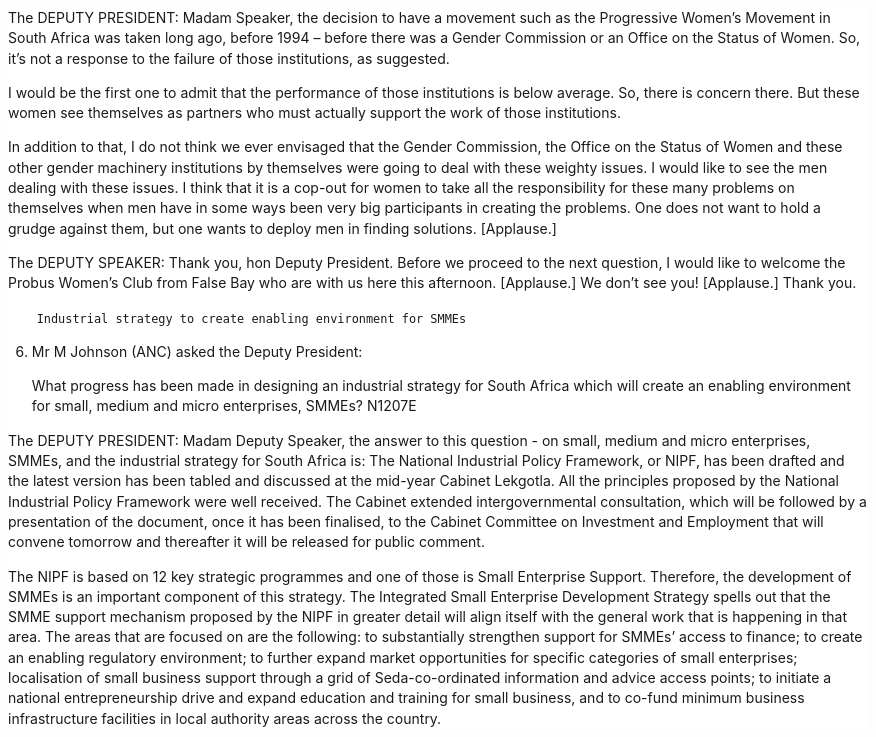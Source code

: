 The DEPUTY PRESIDENT: Madam Speaker, the decision to have a movement such
as the Progressive Women’s Movement in South Africa was taken long ago,
before 1994 – before there was a Gender Commission or an Office on the
Status of Women. So, it’s not a response to the failure of those
institutions, as suggested.

I would be the first one to admit that the performance of those
institutions is below average. So, there is concern there. But these women
see themselves as partners who must actually support the work of those
institutions.

In addition to that, I do not think we ever envisaged that the Gender
Commission, the Office on the Status of Women and these other gender
machinery institutions by themselves were going to deal with these weighty
issues. I would like to see the men dealing with these issues. I think that
it is a cop-out for women to take all the responsibility for these many
problems on themselves when men have in some ways been very big
participants in creating the problems. One does not want to hold a grudge
against them, but one wants to deploy men in finding solutions. [Applause.]

The DEPUTY SPEAKER: Thank you, hon Deputy President. Before we proceed to
the next question, I would like to welcome the Probus Women’s Club from
False Bay who are with us here this afternoon. [Applause.] We don’t see
you! [Applause.] Thank you.

        Industrial strategy to create enabling environment for SMMEs

  6. Mr M Johnson (ANC) asked the Deputy President:

     What progress has been made in designing an industrial strategy for
     South Africa which will create an enabling environment for small,
     medium and micro enterprises, SMMEs?                      N1207E

The DEPUTY PRESIDENT: Madam Deputy Speaker, the answer to this question -
on small, medium and micro enterprises, SMMEs, and the industrial strategy
for South Africa is: The National Industrial Policy Framework, or NIPF, has
been drafted and the latest version has been tabled and discussed at the
mid-year Cabinet Lekgotla. All the principles proposed by the National
Industrial Policy Framework were well received. The Cabinet extended
intergovernmental consultation, which will be followed by a presentation of
the document, once it has been finalised, to the Cabinet Committee on
Investment and Employment that will convene tomorrow and thereafter it will
be released for public comment.

The NIPF is based on 12 key strategic programmes and one of those is Small
Enterprise Support. Therefore, the development of SMMEs is an important
component of this strategy. The Integrated Small Enterprise Development
Strategy spells out that the SMME support mechanism proposed by the NIPF in
greater detail will align itself with the general work that is happening in
that area. The areas that are focused on are the following: to
substantially strengthen support for SMMEs’ access to finance; to create an
enabling regulatory environment; to further expand market opportunities for
specific categories of small enterprises; localisation of small business
support through a grid of Seda-co-ordinated information and advice access
points; to initiate a national entrepreneurship drive and expand education
and training for small business, and to co-fund minimum business
infrastructure facilities in local authority areas across the country.
